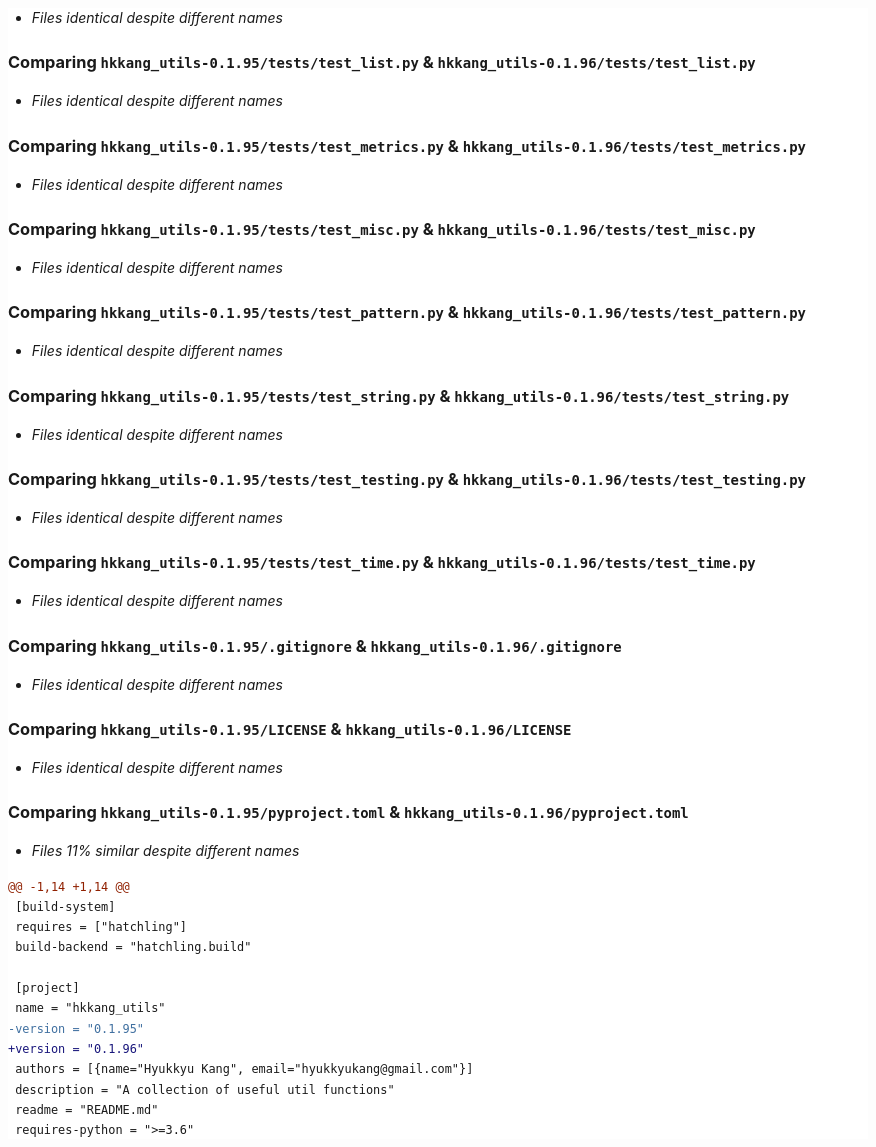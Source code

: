  * *Files identical despite different names*

### Comparing `hkkang_utils-0.1.95/tests/test_list.py` & `hkkang_utils-0.1.96/tests/test_list.py`

 * *Files identical despite different names*

### Comparing `hkkang_utils-0.1.95/tests/test_metrics.py` & `hkkang_utils-0.1.96/tests/test_metrics.py`

 * *Files identical despite different names*

### Comparing `hkkang_utils-0.1.95/tests/test_misc.py` & `hkkang_utils-0.1.96/tests/test_misc.py`

 * *Files identical despite different names*

### Comparing `hkkang_utils-0.1.95/tests/test_pattern.py` & `hkkang_utils-0.1.96/tests/test_pattern.py`

 * *Files identical despite different names*

### Comparing `hkkang_utils-0.1.95/tests/test_string.py` & `hkkang_utils-0.1.96/tests/test_string.py`

 * *Files identical despite different names*

### Comparing `hkkang_utils-0.1.95/tests/test_testing.py` & `hkkang_utils-0.1.96/tests/test_testing.py`

 * *Files identical despite different names*

### Comparing `hkkang_utils-0.1.95/tests/test_time.py` & `hkkang_utils-0.1.96/tests/test_time.py`

 * *Files identical despite different names*

### Comparing `hkkang_utils-0.1.95/.gitignore` & `hkkang_utils-0.1.96/.gitignore`

 * *Files identical despite different names*

### Comparing `hkkang_utils-0.1.95/LICENSE` & `hkkang_utils-0.1.96/LICENSE`

 * *Files identical despite different names*

### Comparing `hkkang_utils-0.1.95/pyproject.toml` & `hkkang_utils-0.1.96/pyproject.toml`

 * *Files 11% similar despite different names*

```diff
@@ -1,14 +1,14 @@
 [build-system]
 requires = ["hatchling"]
 build-backend = "hatchling.build"
 
 [project]
 name = "hkkang_utils"
-version = "0.1.95"
+version = "0.1.96"
 authors = [{name="Hyukkyu Kang", email="hyukkyukang@gmail.com"}]
 description = "A collection of useful util functions"
 readme = "README.md"
 requires-python = ">=3.6"
```